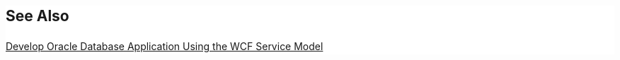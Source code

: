 ```  
```  
  
## See Also  
 [Develop Oracle Database Application Using the WCF Service Model](../../adapters-and-accelerators/adapter-oracle-database/develop-oracle-database-applications-using-the-wcf-service-model.md)
